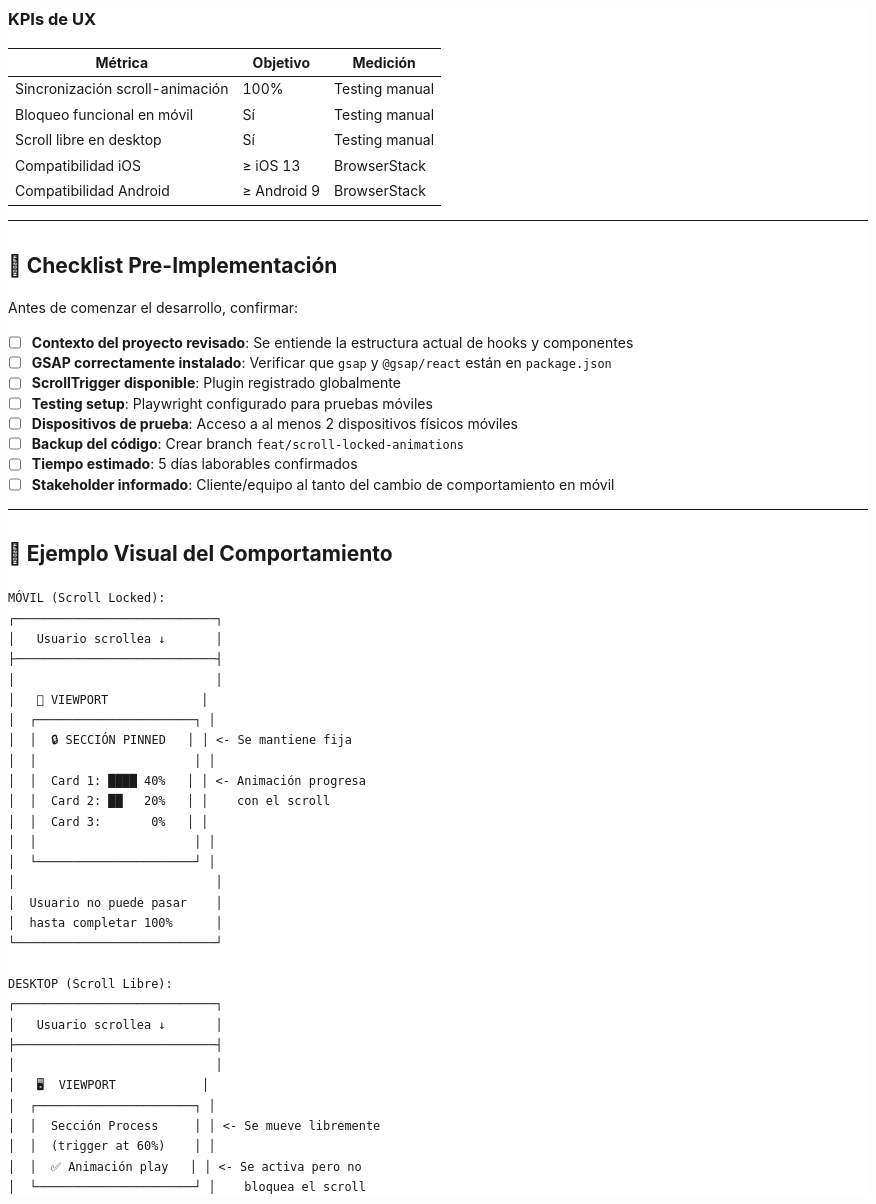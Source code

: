 ### KPIs de UX

| Métrica                         | Objetivo    | Medición       |
| ------------------------------- | ----------- | -------------- |
| Sincronización scroll-animación | 100%        | Testing manual |
| Bloqueo funcional en móvil      | Sí          | Testing manual |
| Scroll libre en desktop         | Sí          | Testing manual |
| Compatibilidad iOS              | ≥ iOS 13    | BrowserStack   |
| Compatibilidad Android          | ≥ Android 9 | BrowserStack   |

---

## 📝 Checklist Pre-Implementación

Antes de comenzar el desarrollo, confirmar:

- [ ] **Contexto del proyecto revisado**: Se entiende la estructura actual de hooks y componentes
- [ ] **GSAP correctamente instalado**: Verificar que `gsap` y `@gsap/react` están en `package.json`
- [ ] **ScrollTrigger disponible**: Plugin registrado globalmente
- [ ] **Testing setup**: Playwright configurado para pruebas móviles
- [ ] **Dispositivos de prueba**: Acceso a al menos 2 dispositivos físicos móviles
- [ ] **Backup del código**: Crear branch `feat/scroll-locked-animations`
- [ ] **Tiempo estimado**: 5 días laborables confirmados
- [ ] **Stakeholder informado**: Cliente/equipo al tanto del cambio de comportamiento en móvil

---

## 🎨 Ejemplo Visual del Comportamiento

```
MÓVIL (Scroll Locked):
┌────────────────────────────┐
│   Usuario scrollea ↓       │
├────────────────────────────┤
│                            │
│   📱 VIEWPORT             │
│  ┌──────────────────────┐ │
│  │  🔒 SECCIÓN PINNED   │ │ <- Se mantiene fija
│  │                      │ │
│  │  Card 1: ████ 40%   │ │ <- Animación progresa
│  │  Card 2: ██   20%   │ │    con el scroll
│  │  Card 3:       0%   │ │
│  │                      │ │
│  └──────────────────────┘ │
│                            │
│  Usuario no puede pasar    │
│  hasta completar 100%      │
└────────────────────────────┘

DESKTOP (Scroll Libre):
┌────────────────────────────┐
│   Usuario scrollea ↓       │
├────────────────────────────┤
│                            │
│   🖥️  VIEWPORT            │
│  ┌──────────────────────┐ │
│  │  Sección Process     │ │ <- Se mueve libremente
│  │  (trigger at 60%)    │ │
│  │  ✅ Animación play   │ │ <- Se activa pero no
│  └──────────────────────┘ │    bloquea el scroll
```